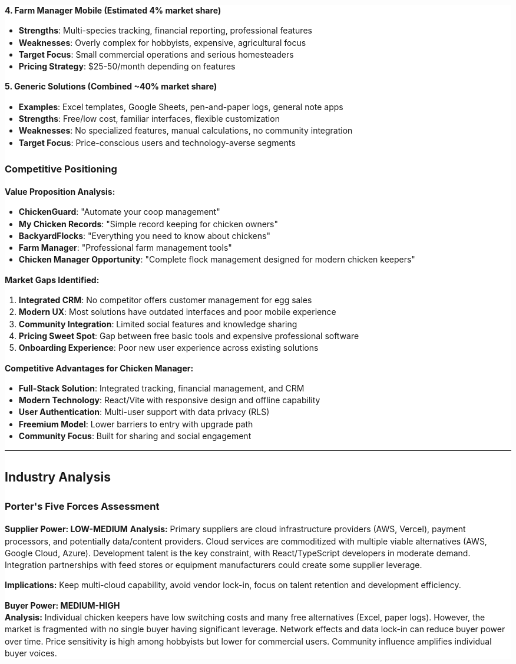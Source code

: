 **4. Farm Manager Mobile (Estimated 4% market share)**
- **Strengths**: Multi-species tracking, financial reporting, professional features
- **Weaknesses**: Overly complex for hobbyists, expensive, agricultural focus
- **Target Focus**: Small commercial operations and serious homesteaders
- **Pricing Strategy**: $25-50/month depending on features

**5. Generic Solutions (Combined ~40% market share)**
- **Examples**: Excel templates, Google Sheets, pen-and-paper logs, general note apps
- **Strengths**: Free/low cost, familiar interfaces, flexible customization
- **Weaknesses**: No specialized features, manual calculations, no community integration
- **Target Focus**: Price-conscious users and technology-averse segments

### Competitive Positioning

**Value Proposition Analysis:**
- **ChickenGuard**: "Automate your coop management"
- **My Chicken Records**: "Simple record keeping for chicken owners"  
- **BackyardFlocks**: "Everything you need to know about chickens"
- **Farm Manager**: "Professional farm management tools"
- **Chicken Manager Opportunity**: "Complete flock management designed for modern chicken keepers"

**Market Gaps Identified:**
1. **Integrated CRM**: No competitor offers customer management for egg sales
2. **Modern UX**: Most solutions have outdated interfaces and poor mobile experience
3. **Community Integration**: Limited social features and knowledge sharing
4. **Pricing Sweet Spot**: Gap between free basic tools and expensive professional software
5. **Onboarding Experience**: Poor new user experience across existing solutions

**Competitive Advantages for Chicken Manager:**
- **Full-Stack Solution**: Integrated tracking, financial management, and CRM
- **Modern Technology**: React/Vite with responsive design and offline capability
- **User Authentication**: Multi-user support with data privacy (RLS)
- **Freemium Model**: Lower barriers to entry with upgrade path
- **Community Focus**: Built for sharing and social engagement

---

## Industry Analysis

### Porter's Five Forces Assessment

**Supplier Power: LOW-MEDIUM**
**Analysis:** Primary suppliers are cloud infrastructure providers (AWS, Vercel), payment processors, and potentially data/content providers. Cloud services are commoditized with multiple viable alternatives (AWS, Google Cloud, Azure). Development talent is the key constraint, with React/TypeScript developers in moderate demand. Integration partnerships with feed stores or equipment manufacturers could create some supplier leverage.

**Implications:** Keep multi-cloud capability, avoid vendor lock-in, focus on talent retention and development efficiency.

**Buyer Power: MEDIUM-HIGH**  
**Analysis:** Individual chicken keepers have low switching costs and many free alternatives (Excel, paper logs). However, the market is fragmented with no single buyer having significant leverage. Network effects and data lock-in can reduce buyer power over time. Price sensitivity is high among hobbyists but lower for commercial users. Community influence amplifies individual buyer voices.
